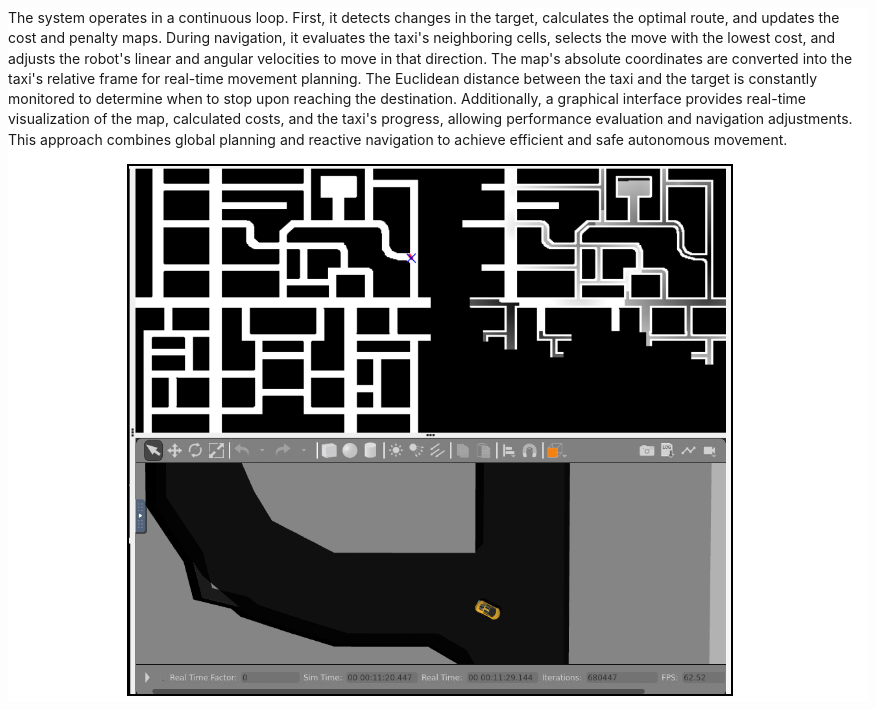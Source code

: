 The system operates in a continuous loop. First, it detects changes in the target, calculates the optimal route, and updates the cost and penalty maps. During navigation, it evaluates the taxi's neighboring cells, selects the move with the lowest cost, and adjusts the robot's linear and angular velocities to move in that direction. The map's absolute coordinates are converted into the taxi's relative frame for real-time movement planning. The Euclidean distance between the taxi and the target is constantly monitored to determine when to stop upon reaching the destination. Additionally, a graphical interface provides real-time visualization of the map, calculated costs, and the taxi's progress, allowing performance evaluation and navigation adjustments. This approach combines global planning and reactive navigation to achieve efficient and safe autonomous movement.

<p align="center">
  <img src="p4images/firstfinal3.png" alt="Final algorithm" width="70%" style="border: 2px solid black;">
  &nbsp;&nbsp;&nbsp;
</p>
